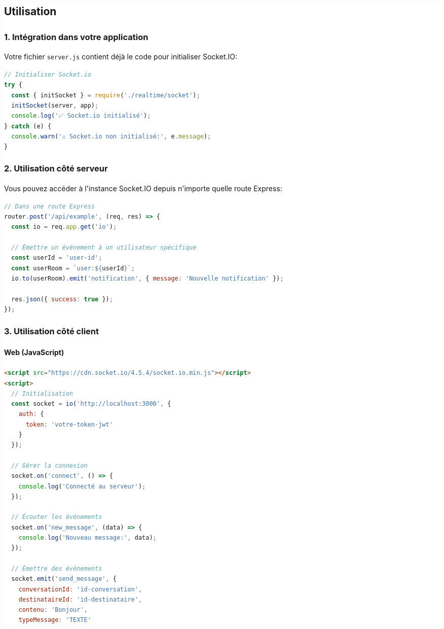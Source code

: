 ## Utilisation

### 1. Intégration dans votre application

Votre fichier `server.js` contient déjà le code pour initialiser Socket.IO:

```javascript
// Initialiser Socket.io
try {
  const { initSocket } = require('./realtime/socket');
  initSocket(server, app);
  console.log('✅ Socket.io initialisé');
} catch (e) {
  console.warn('⚠️ Socket.io non initialisé:', e.message);
}
```

### 2. Utilisation côté serveur

Vous pouvez accéder à l'instance Socket.IO depuis n'importe quelle route Express:

```javascript
// Dans une route Express
router.post('/api/example', (req, res) => {
  const io = req.app.get('io');
  
  // Émettre un événement à un utilisateur spécifique
  const userId = 'user-id';
  const userRoom = `user:${userId}`;
  io.to(userRoom).emit('notification', { message: 'Nouvelle notification' });
  
  res.json({ success: true });
});
```

### 3. Utilisation côté client

#### Web (JavaScript)

```html
<script src="https://cdn.socket.io/4.5.4/socket.io.min.js"></script>
<script>
  // Initialisation
  const socket = io('http://localhost:3000', {
    auth: {
      token: 'votre-token-jwt'
    }
  });
  
  // Gérer la connexion
  socket.on('connect', () => {
    console.log('Connecté au serveur');
  });
  
  // Écouter les événements
  socket.on('new_message', (data) => {
    console.log('Nouveau message:', data);
  });
  
  // Émettre des événements
  socket.emit('send_message', {
    conversationId: 'id-conversation',
    destinataireId: 'id-destinataire',
    contenu: 'Bonjour',
    typeMessage: 'TEXTE'
```